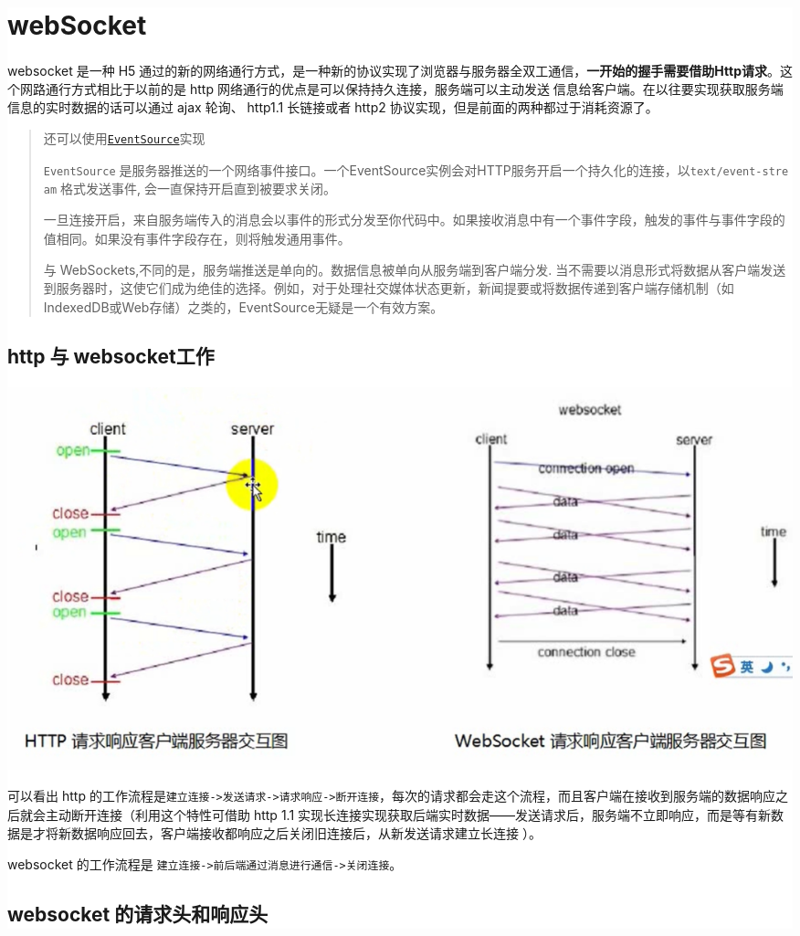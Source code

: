 # webSocket

websocket 是一种 H5 通过的新的网络通行方式，是一种新的协议实现了浏览器与服务器全双工通信，**一开始的握手需要借助Http请求**。这个网路通行方式相比于以前的是 http 网络通行的优点是可以保持持久连接，服务端可以主动发送 信息给客户端。在以往要实现获取服务端信息的实时数据的话可以通过 ajax 轮询、 http1.1 长链接或者 http2 协议实现，但是前面的两种都过于消耗资源了。

> 还可以使用[`EventSource`](https://developer.mozilla.org/zh-CN/docs/Web/API/EventSource)实现
>
> `EventSource` 是服务器推送的一个网络事件接口。一个EventSource实例会对HTTP服务开启一个持久化的连接，以`text/event-stream` 格式发送事件, 会一直保持开启直到被要求关闭。
>
> 一旦连接开启，来自服务端传入的消息会以事件的形式分发至你代码中。如果接收消息中有一个事件字段，触发的事件与事件字段的值相同。如果没有事件字段存在，则将触发通用事件。
>
> 与 WebSockets,不同的是，服务端推送是单向的。数据信息被单向从服务端到客户端分发. 当不需要以消息形式将数据从客户端发送到服务器时，这使它们成为绝佳的选择。例如，对于处理社交媒体状态更新，新闻提要或将数据传递到客户端存储机制（如IndexedDB或Web存储）之类的，EventSource无疑是一个有效方案。



## http  与 websocket工作

![1620031905829](websocket/1620031905829.png)

可以看出 http 的工作流程是`建立连接->发送请求->请求响应->断开连接`，每次的请求都会走这个流程，而且客户端在接收到服务端的数据响应之后就会主动断开连接（利用这个特性可借助 http 1.1 实现长连接实现获取后端实时数据——发送请求后，服务端不立即响应，而是等有新数据是才将新数据响应回去，客户端接收都响应之后关闭旧连接后，从新发送请求建立长连接 ）。

websocket 的工作流程是 `建立连接->前后端通过消息进行通信->关闭连接`。

## websocket 的请求头和响应头
